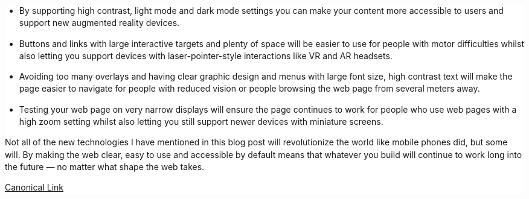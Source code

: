 * By supporting high contrast, light mode and dark mode settings you can make your content more accessible to users and support new augmented reality devices.

* Buttons and links with large interactive targets and plenty of space will be easier to use for people with motor difficulties whilst also letting you support devices with laser-pointer-style interactions like VR and AR headsets.

* Avoiding too many overlays and having clear graphic design and menus with large font size, high contrast text will make the page easier to navigate for people with reduced vision or people browsing the web page from several meters away.

* Testing your web page on very narrow displays will ensure the page continues to work for people who use web pages with a high zoom setting whilst also letting you still support newer devices with miniature screens.

Not all of the new technologies I have mentioned in this blog post will revolutionize the world like mobile phones did, but some will. By making the web clear, easy to use and accessible by default means that whatever you build will continue to work long into the future — no matter what shape the web takes.

[Canonical Link](https://medium.com/samsung-internet-dev/future-focused-responsive-design-7d1c2db2043c)
